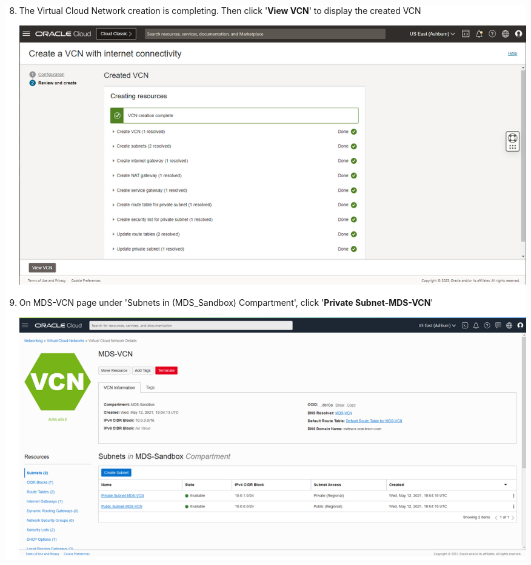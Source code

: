 8. The Virtual Cloud Network creation is completing.
   Then click '**View VCN**' to display the created VCN

    ![VCN](./images/03vcn-create-complete.png "vcn-create-complete ")

9. On MDS-VCN page under 'Subnets in (MDS_Sandbox) Compartment', click  '**Private Subnet-MDS-VCN**'

    ![VCN](./images/03vcn-create-display.png "vcn-create-display ")
